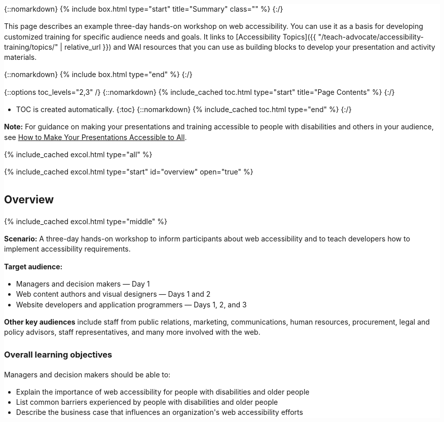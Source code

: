 {::nomarkdown}
{% include box.html type="start" title="Summary" class="" %}
{:/}

This page describes an example three-day hands-on workshop on web accessibility. You can use it as a basis for developing customized training for specific audience needs and goals. It links to [Accessibility Topics]({{ "/teach-advocate/accessibility-training/topics/" | relative_url }}) and WAI resources that you can use as building blocks to develop your presentation and activity materials.

{::nomarkdown}
{% include box.html type="end" %}
{:/}

{::options toc_levels="2,3" /}
{::nomarkdown}
{% include_cached toc.html type="start" title="Page Contents" %}
{:/}
- TOC is created automatically.
{:toc}
{::nomarkdown}
{% include_cached toc.html type="end" %}
{:/}

**Note:** For guidance on making your presentations and training accessible to people with disabilities and others in your audience, see [How to Make Your Presentations Accessible to All](/teach-advocate/accessible-presentations/).

{% include_cached excol.html type="all" %}

{% include_cached excol.html type="start" id="overview" open="true" %}

## Overview

{% include_cached excol.html type="middle" %}

**Scenario:** A three-day hands-on workshop to inform participants about web accessibility and to teach developers how to implement accessibility requirements.

**Target audience:**

- Managers and decision makers &mdash; Day 1
- Web content authors and visual designers &mdash; Days 1 and 2
- Website developers and application programmers &mdash; Days 1, 2, and 3

**Other key audiences** include staff from public relations, marketing, communications, human resources, procurement, legal and policy advisors, staff representatives, and many more involved with the web.

### Overall learning objectives

Managers and decision makers should be able to:

- Explain the importance of web accessibility for people with disabilities and older people
- List common barriers experienced by people with disabilities and older people
- Describe the business case that influences an organization's web accessibility efforts
